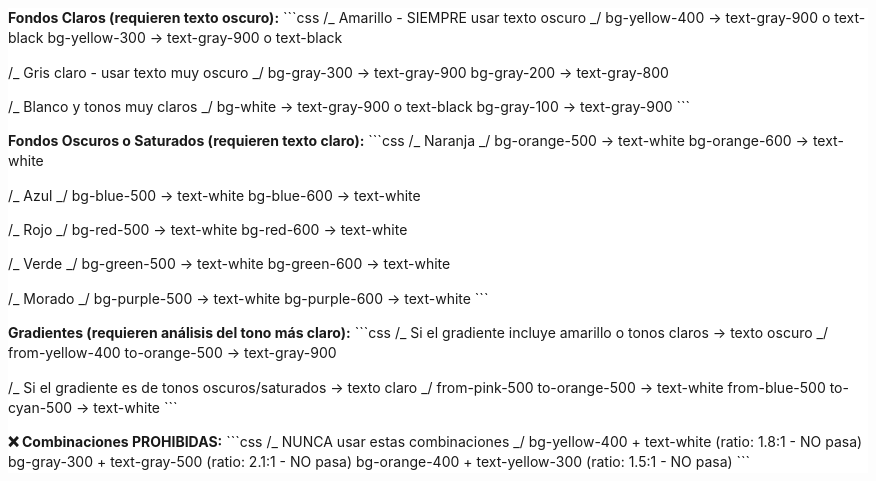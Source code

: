 **Fondos Claros (requieren texto oscuro):**
\`\`\`css
/_ Amarillo - SIEMPRE usar texto oscuro _/
bg-yellow-400 → text-gray-900 o text-black
bg-yellow-300 → text-gray-900 o text-black

/_ Gris claro - usar texto muy oscuro _/
bg-gray-300 → text-gray-900
bg-gray-200 → text-gray-800

/_ Blanco y tonos muy claros _/
bg-white → text-gray-900 o text-black
bg-gray-100 → text-gray-900
\`\`\`

**Fondos Oscuros o Saturados (requieren texto claro):**
\`\`\`css
/_ Naranja _/
bg-orange-500 → text-white
bg-orange-600 → text-white

/_ Azul _/
bg-blue-500 → text-white
bg-blue-600 → text-white

/_ Rojo _/
bg-red-500 → text-white
bg-red-600 → text-white

/_ Verde _/
bg-green-500 → text-white
bg-green-600 → text-white

/_ Morado _/
bg-purple-500 → text-white
bg-purple-600 → text-white
\`\`\`

**Gradientes (requieren análisis del tono más claro):**
\`\`\`css
/_ Si el gradiente incluye amarillo o tonos claros → texto oscuro _/
from-yellow-400 to-orange-500 → text-gray-900

/_ Si el gradiente es de tonos oscuros/saturados → texto claro _/
from-pink-500 to-orange-500 → text-white
from-blue-500 to-cyan-500 → text-white
\`\`\`

**❌ Combinaciones PROHIBIDAS:**
\`\`\`css
/_ NUNCA usar estas combinaciones _/
bg-yellow-400 + text-white (ratio: 1.8:1 - NO pasa)
bg-gray-300 + text-gray-500 (ratio: 2.1:1 - NO pasa)
bg-orange-400 + text-yellow-300 (ratio: 1.5:1 - NO pasa)
\`\`\`
